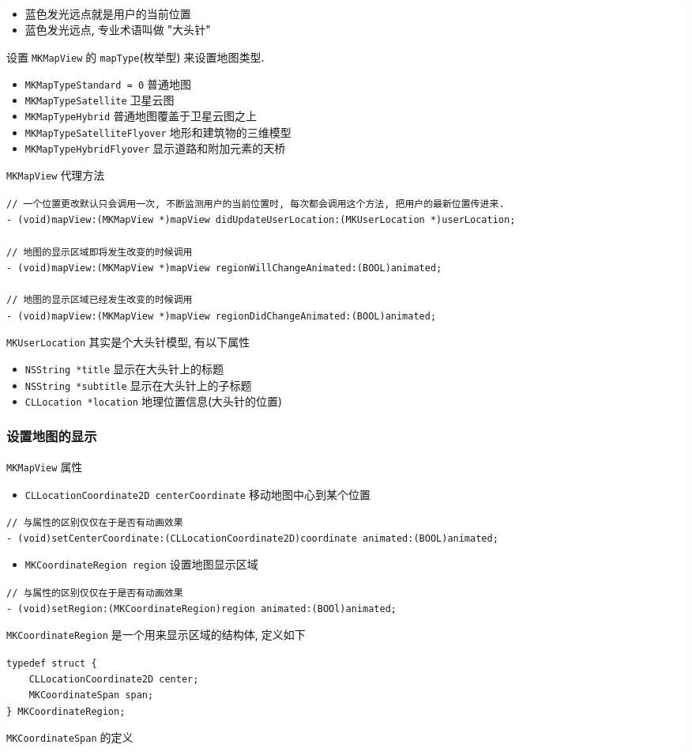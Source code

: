 - 蓝色发光远点就是用户的当前位置
- 蓝色发光远点, 专业术语叫做 "大头针"

设置 `MKMapView` 的 `mapType`(枚举型) 来设置地图类型.

- `MKMapTypeStandard = 0` 普通地图
- `MKMapTypeSatellite` 卫星云图
- `MKMapTypeHybrid` 普通地图覆盖于卫星云图之上
- `MKMapTypeSatelliteFlyover` 地形和建筑物的三维模型
- `MKMapTypeHybridFlyover` 显示道路和附加元素的天桥

`MKMapView` 代理方法

```objc
// 一个位置更改默认只会调用一次, 不断监测用户的当前位置时, 每次都会调用这个方法, 把用户的最新位置传进来.
- (void)mapView:(MKMapView *)mapView didUpdateUserLocation:(MKUserLocation *)userLocation;

// 地图的显示区域即将发生改变的时候调用
- (void)mapView:(MKMapView *)mapView regionWillChangeAnimated:(BOOL)animated;

// 地图的显示区域已经发生改变的时候调用
- (void)mapView:(MKMapView *)mapView regionDidChangeAnimated:(BOOL)animated;
```

`MKUserLocation` 其实是个大头针模型, 有以下属性

- `NSString *title` 显示在大头针上的标题
- `NSString *subtitle` 显示在大头针上的子标题
- `CLLocation *location` 地理位置信息(大头针的位置)

### 设置地图的显示

`MKMapView` 属性

- `CLLocationCoordinate2D centerCoordinate` 移动地图中心到某个位置

```objc
// 与属性的区别仅仅在于是否有动画效果
- (void)setCenterCoordinate:(CLLocationCoordinate2D)coordinate animated:(BOOL)animated;
```

- `MKCoordinateRegion region` 设置地图显示区域

```objc
// 与属性的区别仅仅在于是否有动画效果
- (void)setRegion:(MKCoordinateRegion)region animated:(BOOl)animated;
```

`MKCoordinateRegion` 是一个用来显示区域的结构体, 定义如下

```objc
typedef struct {
    CLLocationCoordinate2D center;
    MKCoordinateSpan span;
} MKCoordinateRegion;
```

`MKCoordinateSpan` 的定义
